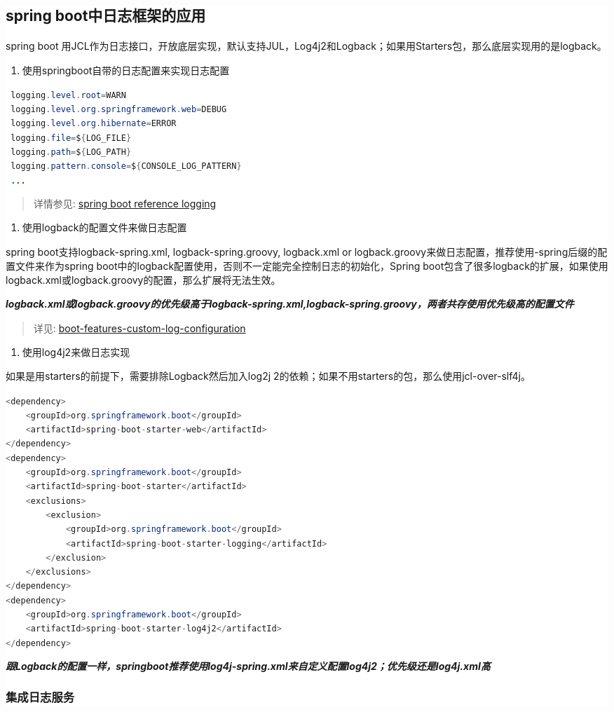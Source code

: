 ## spring boot中日志框架的应用

spring boot 用JCL作为日志接口，开放底层实现，默认支持JUL，Log4j2和Logback；如果用Starters包，那么底层实现用的是logback。

1. 使用springboot自带的日志配置来实现日志配置

```java
 logging.level.root=WARN
 logging.level.org.springframework.web=DEBUG
 logging.level.org.hibernate=ERROR
 logging.file=${LOG_FILE}
 logging.path=${LOG_PATH}
 logging.pattern.console=${CONSOLE_LOG_PATTERN}
 ...
```

> 详情参见: [spring boot reference logging](http://docs.spring.io/spring-boot/docs/1.5.4.RELEASE/reference/htmlsingle/#boot-features-logging)

1. 使用logback的配置文件来做日志配置

spring boot支持logback-spring.xml, logback-spring.groovy, logback.xml or logback.groovy来做日志配置，推荐使用-spring后缀的配置文件来作为spring boot中的logback配置使用，否则不一定能完全控制日志的初始化，Spring boot包含了很多logback的扩展，如果使用logback.xml或logback.groovy的配置，那么扩展将无法生效。

***logback.xml或logback.groovy的优先级高于logback-spring.xml,logback-spring.groovy，两者共存使用优先级高的配置文件***

> 详见: [boot-features-custom-log-configuration](http://docs.spring.io/spring-boot/docs/1.5.4.RELEASE/reference/htmlsingle/#boot-features-custom-log-configuration)

1. 使用log4j2来做日志实现

如果是用starters的前提下，需要排除Logback然后加入log2j 2的依赖；如果不用starters的包，那么使用jcl-over-slf4j。

```java
<dependency>
    <groupId>org.springframework.boot</groupId>
    <artifactId>spring-boot-starter-web</artifactId>
</dependency>
<dependency>
    <groupId>org.springframework.boot</groupId>
    <artifactId>spring-boot-starter</artifactId>
    <exclusions>
        <exclusion>
            <groupId>org.springframework.boot</groupId>
            <artifactId>spring-boot-starter-logging</artifactId>
        </exclusion>
    </exclusions>
</dependency>
<dependency>
    <groupId>org.springframework.boot</groupId>
    <artifactId>spring-boot-starter-log4j2</artifactId>
</dependency>
```

***跟Logback的配置一样，springboot推荐使用log4j-spring.xml来自定义配置log4j2；优先级还是log4j.xml高***

### 集成日志服务